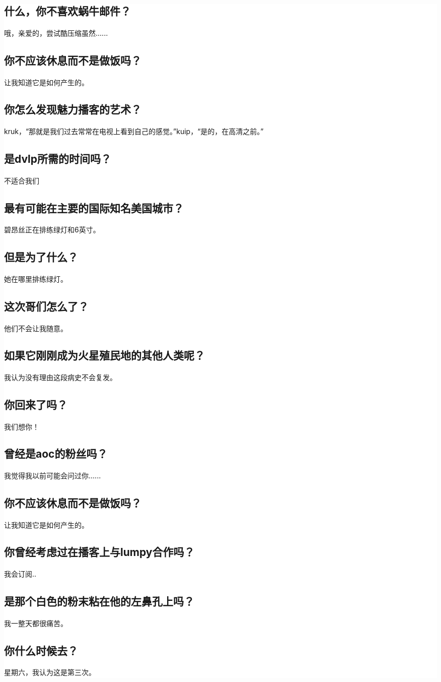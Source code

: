 ## 什么，你不喜欢蜗牛邮件？
哦，亲爱的，尝试酷压缩虽然......

## 你不应该休息而不是做饭吗？
让我知道它是如何产生的。

## 你怎么发现魅力播客的艺术？
kruk，“那就是我们过去常常在电视上看到自己的感觉。”kuip，“是的，在高清之前。”

## 是dvlp所需的时间吗？
不适合我们

## 最有可能在主要的国际知名美国城市？
碧昂丝正在排练绿灯和6英寸。

## 但是为了什么？
她在哪里排练绿灯。

## 这次哥们怎么了？
他们不会让我随意。

## 如果它刚刚成为火星殖民地的其他人类呢？
我认为没有理由这段病史不会复发。

##  你回来了吗？
我们想你！

## 曾经是aoc的粉丝吗？
我觉得我以前可能会问过你......

## 你不应该休息而不是做饭吗？
让我知道它是如何产生的。

## 你曾经考虑过在播客上与lumpy合作吗？
我会订阅..

## 是那个白色的粉末粘在他的左鼻孔上吗？
我一整天都很痛苦。

## 你什么时候去？
星期六，我认为这是第三次。
